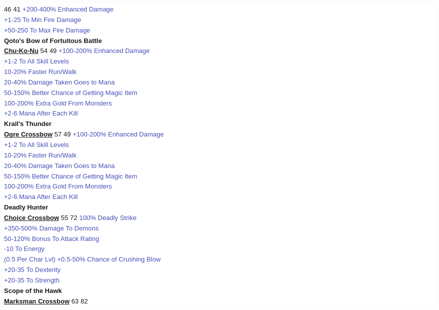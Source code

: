<td align="center" bgcolor="#202020"><font face="arial,helvetica" size="-1">46</font></td>
<td align="center" bgcolor="#202020"><font face="arial,helvetica" size="-1">41</font></td>
<td align="center" bgcolor="#202020"><font face="arial,helvetica" size="-1"><font color="4850B8">
+200-400% Enhanced Damage<br>
+1-25 To Min Fire Damage<br>
+50-250 To Max Fire Damage<br>
</font></font></td>
</tr>
<tr>
<td align="center" bgcolor="#202020"><font face="arial,helvetica" size="-1"><b>Qoto's Bow of Fortuitous Battle<br>
<a href="https://www.EasternSun300.github.io/ItemDB/Items/es3weap#xbo">Chu-Ko-Nu</a>
</b></font></td>
<td align="center" bgcolor="#202020"><font face="arial,helvetica" size="-1">54</font></td>
<td align="center" bgcolor="#202020"><font face="arial,helvetica" size="-1">49</font></td>
<td align="center" bgcolor="#202020"><font face="arial,helvetica" size="-1"><font color="4850B8">
+100-200% Enhanced Damage<br>
+1-2 To All Skill Levels<br>
10-20% Faster Run/Walk<br>
20-40% Damage Taken Goes to Mana<br>
50-150% Better Chance of Getting Magic Item<br>
100-200% Extra Gold From Monsters<br>
+2-6 Mana After Each Kill<br>
</font></font></td>
</tr>
<tr>
<td align="center" bgcolor="#202020"><font face="arial,helvetica" size="-1"><b>Krall's Thunder<br>
<a href="https://www.EasternSun300.github.io/ItemDB/Items/es3weap#xbo">Ogre Crossbow</a>
</b></font></td>
<td align="center" bgcolor="#202020"><font face="arial,helvetica" size="-1">57</font></td>
<td align="center" bgcolor="#202020"><font face="arial,helvetica" size="-1">49</font></td>
<td align="center" bgcolor="#202020"><font face="arial,helvetica" size="-1"><font color="4850B8">
+100-200% Enhanced Damage<br>
+1-2 To All Skill Levels<br>
10-20% Faster Run/Walk<br>
20-40% Damage Taken Goes to Mana<br>
50-150% Better Chance of Getting Magic Item<br>
100-200% Extra Gold From Monsters<br>
+2-6 Mana After Each Kill<br>
</font></font></td>
</tr>
<tr>
<td align="center" bgcolor="#303030"><font face="arial,helvetica" size="-1"><b>Deadly Hunter<br>
<a href="https://www.EasternSun300.github.io/ItemDB/Items/es3weap#xbo">Choice Crossbow</a>
</b></font></td>
<td align="center" bgcolor="#303030"><font face="arial,helvetica" size="-1">55</font></td>
<td align="center" bgcolor="#303030"><font face="arial,helvetica" size="-1">72</font></td>
<td align="center" bgcolor="#303030"><font face="arial,helvetica" size="-1"><font color="4850B8">
100% Deadly Strike<br>
+350-500% Damage To Demons<br>
50-120% Bonus To Attack Rating<br>
-10 To Energy<br>
(0.5 Per Char Lvl) +0.5-50% Chance of Crushing Blow<br>
+20-35 To Dexterity<br>
+20-35 To Strength<br>
</font></font></td>
</tr>
<tr>
<td align="center" bgcolor="#303030"><font face="arial,helvetica" size="-1"><b>Scope of the Hawk<br>
<a href="https://www.EasternSun300.github.io/ItemDB/Items/es3weap#xbo">Marksman Crossbow</a>
</b></font></td>
<td align="center" bgcolor="#303030"><font face="arial,helvetica" size="-1">63</font></td>
<td align="center" bgcolor="#303030"><font face="arial,helvetica" size="-1">82</font></td>